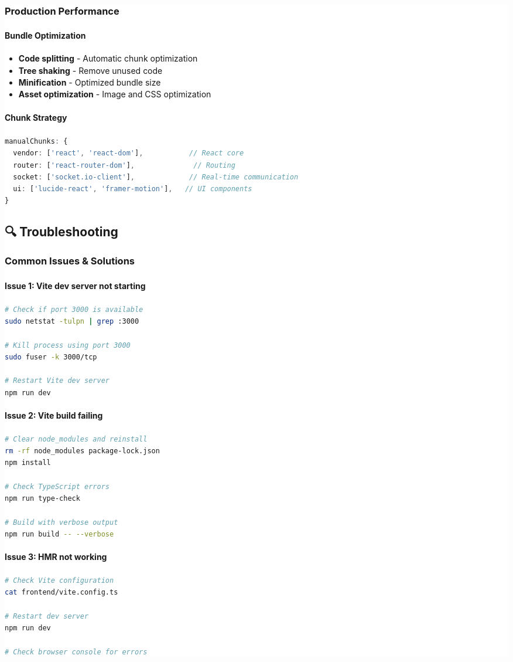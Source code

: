 ### Production Performance

#### Bundle Optimization
- **Code splitting** - Automatic chunk optimization
- **Tree shaking** - Remove unused code
- **Minification** - Optimized bundle size
- **Asset optimization** - Image and CSS optimization

#### Chunk Strategy
```typescript
manualChunks: {
  vendor: ['react', 'react-dom'],           // React core
  router: ['react-router-dom'],              // Routing
  socket: ['socket.io-client'],             // Real-time communication
  ui: ['lucide-react', 'framer-motion'],   // UI components
}
```

## 🔍 Troubleshooting

### Common Issues & Solutions

#### Issue 1: Vite dev server not starting
```bash
# Check if port 3000 is available
sudo netstat -tulpn | grep :3000

# Kill process using port 3000
sudo fuser -k 3000/tcp

# Restart Vite dev server
npm run dev
```

#### Issue 2: Vite build failing
```bash
# Clear node_modules and reinstall
rm -rf node_modules package-lock.json
npm install

# Check TypeScript errors
npm run type-check

# Build with verbose output
npm run build -- --verbose
```

#### Issue 3: HMR not working
```bash
# Check Vite configuration
cat frontend/vite.config.ts

# Restart dev server
npm run dev

# Check browser console for errors
```
